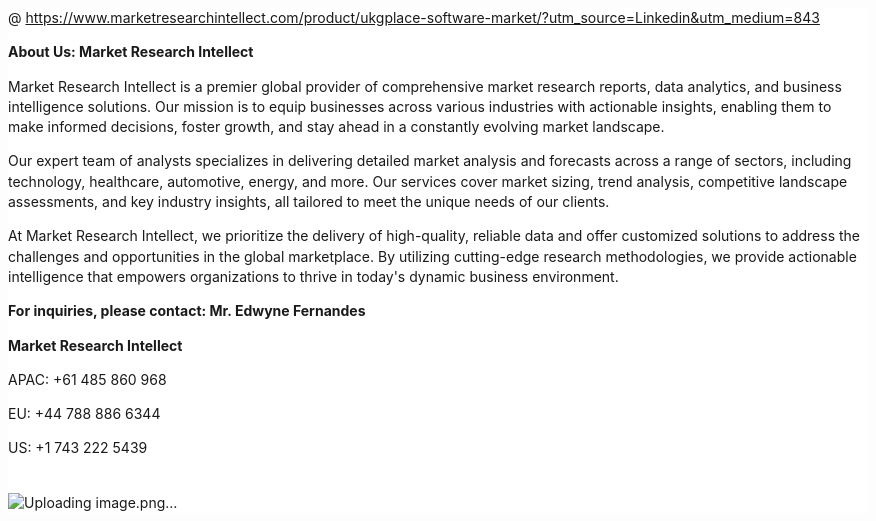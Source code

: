 @</strong>&nbsp;<a href="https://www.marketresearchintellect.com/product/ukgplace-software-market/?utm_source=Linkedin&utm_medium=843">https://www.marketresearchintellect.com/product/ukgplace-software-market/?utm_source=Linkedin&utm_medium=843</a></span></p><p><strong>About Us: Market Research Intellect</strong></p><p>Market Research Intellect is a premier global provider of comprehensive market research reports, data analytics, and business intelligence solutions. Our mission is to equip businesses across various industries with actionable insights, enabling them to make informed decisions, foster growth, and stay ahead in a constantly evolving market landscape.</p><p>Our expert team of analysts specializes in delivering detailed market analysis and forecasts across a range of sectors, including technology, healthcare, automotive, energy, and more. Our services cover market sizing, trend analysis, competitive landscape assessments, and key industry insights, all tailored to meet the unique needs of our clients.</p><p>At Market Research Intellect, we prioritize the delivery of high-quality, reliable data and offer customized solutions to address the challenges and opportunities in the global marketplace. By utilizing cutting-edge research methodologies, we provide actionable intelligence that empowers organizations to thrive in today's dynamic business environment.</p><p><strong>For inquiries, please contact: Mr. Edwyne Fernandes</strong></p><p><strong>Market Research Intellect</strong></p><p>APAC: +61 485 860 968</p><p>EU: +44 788 886 6344</p><p>US: +1 743 222 5439</p></div><div class="article-main__content" data-test-id="publishing-text-block">&nbsp;</div>
![Uploading image.png…]()
